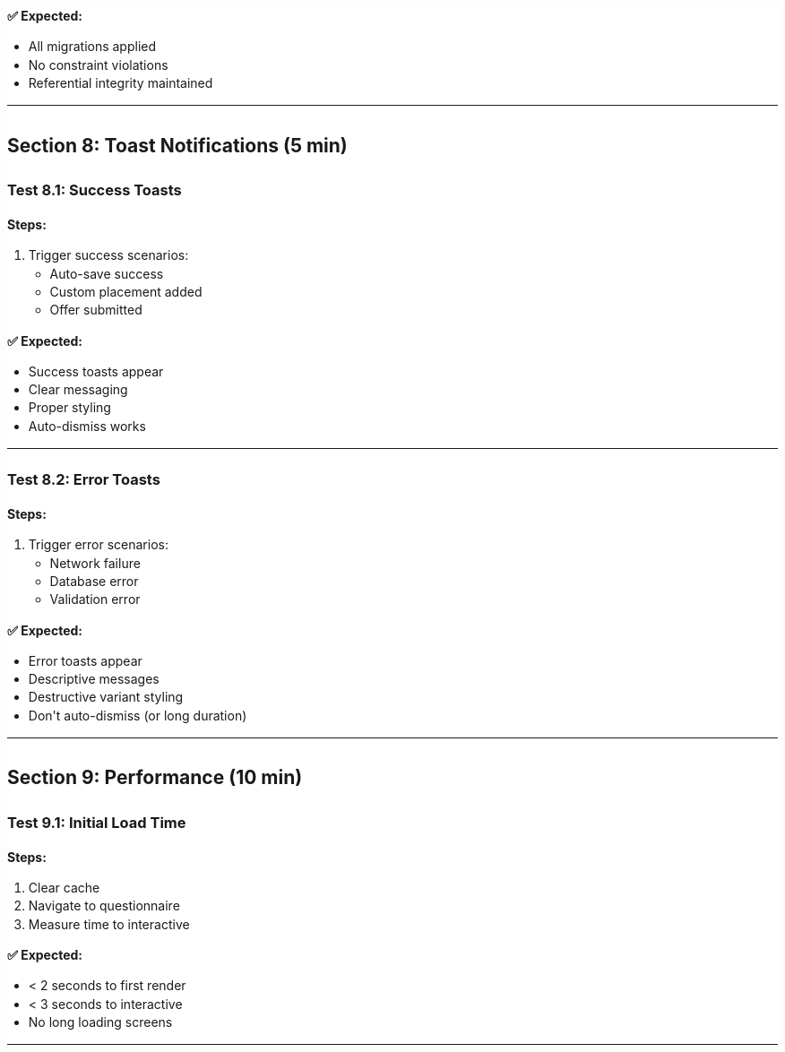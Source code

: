 **✅ Expected:**
- All migrations applied
- No constraint violations
- Referential integrity maintained

---

## Section 8: Toast Notifications (5 min)

### Test 8.1: Success Toasts
**Steps:**
1. Trigger success scenarios:
   - Auto-save success
   - Custom placement added
   - Offer submitted

**✅ Expected:**
- Success toasts appear
- Clear messaging
- Proper styling
- Auto-dismiss works

---

### Test 8.2: Error Toasts
**Steps:**
1. Trigger error scenarios:
   - Network failure
   - Database error
   - Validation error

**✅ Expected:**
- Error toasts appear
- Descriptive messages
- Destructive variant styling
- Don't auto-dismiss (or long duration)

---

## Section 9: Performance (10 min)

### Test 9.1: Initial Load Time
**Steps:**
1. Clear cache
2. Navigate to questionnaire
3. Measure time to interactive

**✅ Expected:**
- < 2 seconds to first render
- < 3 seconds to interactive
- No long loading screens

---